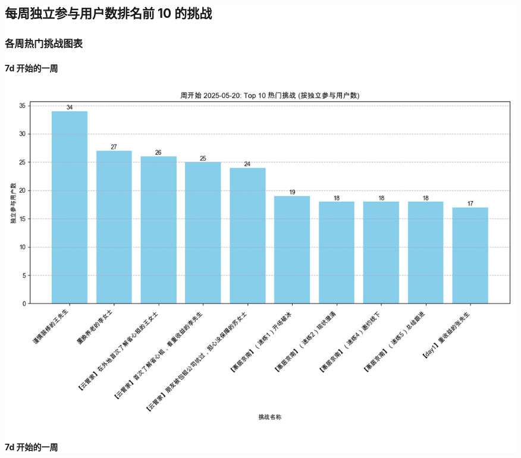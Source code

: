 ## 每周独立参与用户数排名前 10 的挑战
### 各周热门挑战图表

#### 7d 开始的一周
![7d 热门挑战](../content_hotness_analysis/top_challenges_week_2025-05-20_7d.png)

#### 7d 开始的一周